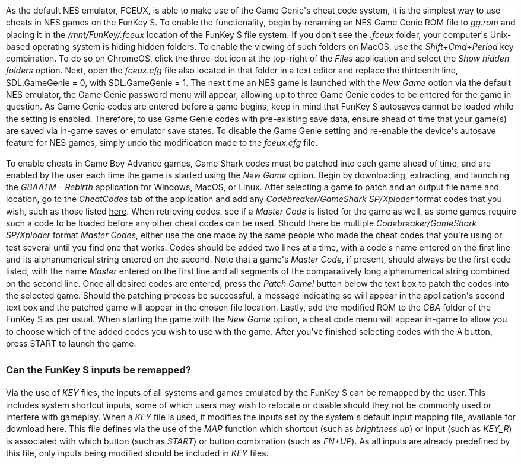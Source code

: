 As the default NES emulator, FCEUX, is able to make use of the Game Genie's cheat code system, it is the simplest way to use cheats in NES games on the FunKey S. To enable the functionality, begin by renaming an NES Game Genie ROM file to _gg.rom_ and placing it in the _/mnt/FunKey/.fceux_ location of the FunKey S file system. If you don't see the _.fceux_ folder, your computer's Unix-based operating system is hiding hidden folders. To enable the viewing of such folders on MacOS, use the _Shift+Cmd+Period_ key combination. To do so on ChromeOS, click the three-dot icon at the top-right of the _Files_ application and select the _Show hidden folders_ option. Next, open the _fceux.cfg_ file also located in that folder in a text editor and replace the thirteenth line, <u>SDL.GameGenie = 0</u>, with <u>SDL.GameGenie = 1</u>. The next time an NES game is launched with the _New Game_ option via the default NES emulator, the Game Genie password menu will appear, allowing up to three Game Genie codes to be entered for the game in question. As Game Genie codes are entered before a game begins, keep in mind that FunKey S autosaves cannot be loaded while the setting is enabled. Therefore, to use Game Genie codes with pre-existing save data, ensure ahead of time that your game(s) are saved via in-game saves or emulator save states. To disable the Game Genie setting and re-enable the device's autosave feature for NES games, simply undo the modification made to the _fceux.cfg_ file.

To enable cheats in Game Boy Advance games, Game Shark codes must be patched into each game ahead of time, and are enabled by the user each time the game is started using the _New Game_ option. Begin by downloading, extracting, and launching the _GBAATM – Rebirth_ application for [Windows](https://static.miraheze.org/funkeywiki/0/0f/GBAATM_%E2%80%93_Rebirth_%28Windows%29.zip), [MacOS](https://static.miraheze.org/funkeywiki/5/58/GBAATM_%E2%80%93_Rebirth_%28MacOS%29.zip), or [Linux](https://static.miraheze.org/funkeywiki/5/57/GBAATM_%E2%80%93_Rebirth_%28Linux%29.zip). After selecting a game to patch and an output file name and location, go to the _CheatCodes_ tab of the application and add any _Codebreaker/GameShark SP/Xploder_ format codes that you wish, such as those listed [here](https://gamehacking.org/system/gba). When retrieving codes, see if a _Master Code_ is listed for the game as well, as some games require such a code to be loaded before any other cheat codes can be used. Should there be multiple _Codebreaker/GameShark SP/Xploder_ format _Master Codes_, either use the one made by the same people who made the cheat codes that you're using or test several until you find one that works. Codes should be added two lines at a time, with a code's name entered on the first line and its alphanumerical string entered on the second. Note that a game's _Master Code_, if present, should always be the first code listed, with the name _Master_ entered on the first line and all segments of the comparatively long alphanumerical string combined on the second line. Once all desired codes are entered, press the _Patch Game!_ button below the text box to patch the codes into the selected game. Should the patching process be successful, a message indicating so will appear in the application's second text box and the patched game will appear in the chosen file location. Lastly, add the modified ROM to the _GBA_ folder of the FunKey S as per usual. When starting the game with the _New Game_ option, a cheat code menu will appear in-game to allow you to choose which of the added codes you wish to use with the game. After you've finished selecting codes with the A button, press START to launch the game.

### Can the FunKey S inputs be remapped?

Via the use of _KEY_ files, the inputs of all systems and games emulated by the FunKey S can be remapped by the user. This includes system shortcut inputs, some of which users may wish to relocate or disable should they not be commonly used or interfere with gameplay. When a _KEY_ file is used, it modifies the inputs set by the system's default input mapping file, available for download [here](https://static.miraheze.org/funkeywiki/b/b3/Fkgpiod.zip). This file defines via the use of the _MAP_ function which shortcut (such as _brightness up_) or input (such as _KEY_R_) is associated with which button (such as _START_) or button combination (such as _FN+UP_). As all inputs are already predefined by this file, only inputs being modified should be included in _KEY_ files.
